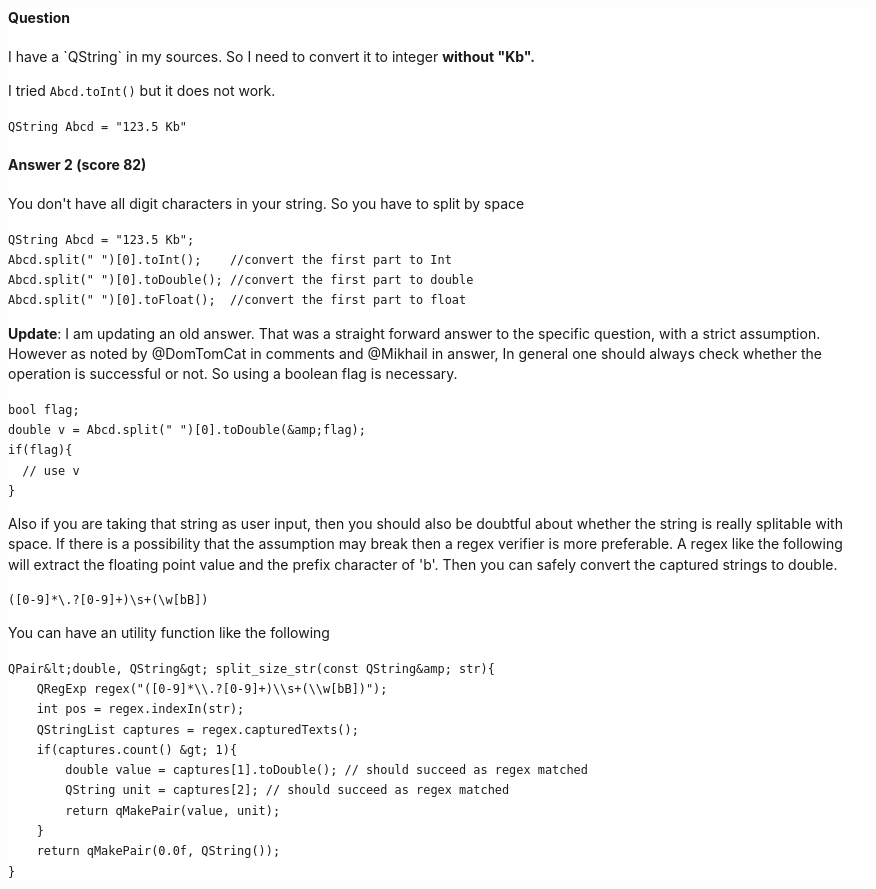 #### Question
<p>I have a `QString` in my sources. 
So I need to convert it to integer <strong>without "Kb".</strong> </p>

I tried `Abcd.toInt()` but it does not work.  

```qt
QString Abcd = "123.5 Kb"
```

#### Answer 2 (score 82)
You don't have all digit characters in your string. So you have to split by space  

```qt
QString Abcd = "123.5 Kb";
Abcd.split(" ")[0].toInt();    //convert the first part to Int
Abcd.split(" ")[0].toDouble(); //convert the first part to double
Abcd.split(" ")[0].toFloat();  //convert the first part to float
```

<strong>Update</strong>: I am updating an old answer. That was a straight forward answer to the specific question, with a strict assumption. However as noted by @DomTomCat in comments and @Mikhail in answer, In general one should always check whether the operation is successful or not. So using a boolean flag is necessary.  

```qt
bool flag;
double v = Abcd.split(" ")[0].toDouble(&amp;flag); 
if(flag){
  // use v
}
```

Also if you are taking that string as user input, then you should also be doubtful about whether the string is really splitable with space. If there is a possibility that the assumption may break then a regex verifier is more preferable. A regex like the following will extract the floating point value and the prefix character of 'b'. Then you can safely convert the captured strings to double.  

```qt
([0-9]*\.?[0-9]+)\s+(\w[bB])
```

You can have an utility function like the following  

```qt
QPair&lt;double, QString&gt; split_size_str(const QString&amp; str){
    QRegExp regex("([0-9]*\\.?[0-9]+)\\s+(\\w[bB])");
    int pos = regex.indexIn(str);
    QStringList captures = regex.capturedTexts();
    if(captures.count() &gt; 1){
        double value = captures[1].toDouble(); // should succeed as regex matched
        QString unit = captures[2]; // should succeed as regex matched
        return qMakePair(value, unit);
    }
    return qMakePair(0.0f, QString());
}
```
